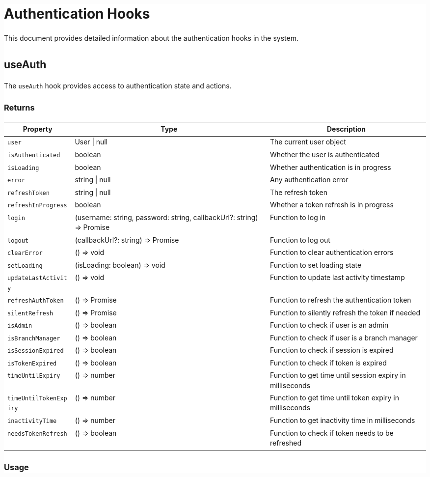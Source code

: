 # Authentication Hooks

This document provides detailed information about the authentication hooks in the system.

## useAuth

The `useAuth` hook provides access to authentication state and actions.

### Returns

| Property               | Type                                                                           | Description                                               |
| ---------------------- | ------------------------------------------------------------------------------ | --------------------------------------------------------- |
| `user`                 | User \| null                                                                   | The current user object                                   |
| `isAuthenticated`      | boolean                                                                        | Whether the user is authenticated                         |
| `isLoading`            | boolean                                                                        | Whether authentication is in progress                     |
| `error`                | string \| null                                                                 | Any authentication error                                  |
| `refreshToken`         | string \| null                                                                 | The refresh token                                         |
| `refreshInProgress`    | boolean                                                                        | Whether a token refresh is in progress                    |
| `login`                | (username: string, password: string, callbackUrl?: string) => Promise<boolean> | Function to log in                                        |
| `logout`               | (callbackUrl?: string) => Promise<void>                                        | Function to log out                                       |
| `clearError`           | () => void                                                                     | Function to clear authentication errors                   |
| `setLoading`           | (isLoading: boolean) => void                                                   | Function to set loading state                             |
| `updateLastActivity`   | () => void                                                                     | Function to update last activity timestamp                |
| `refreshAuthToken`     | () => Promise<boolean>                                                         | Function to refresh the authentication token              |
| `silentRefresh`        | () => Promise<boolean>                                                         | Function to silently refresh the token if needed          |
| `isAdmin`              | () => boolean                                                                  | Function to check if user is an admin                     |
| `isBranchManager`      | () => boolean                                                                  | Function to check if user is a branch manager             |
| `isSessionExpired`     | () => boolean                                                                  | Function to check if session is expired                   |
| `isTokenExpired`       | () => boolean                                                                  | Function to check if token is expired                     |
| `timeUntilExpiry`      | () => number                                                                   | Function to get time until session expiry in milliseconds |
| `timeUntilTokenExpiry` | () => number                                                                   | Function to get time until token expiry in milliseconds   |
| `inactivityTime`       | () => number                                                                   | Function to get inactivity time in milliseconds           |
| `needsTokenRefresh`    | () => boolean                                                                  | Function to check if token needs to be refreshed          |

### Usage
